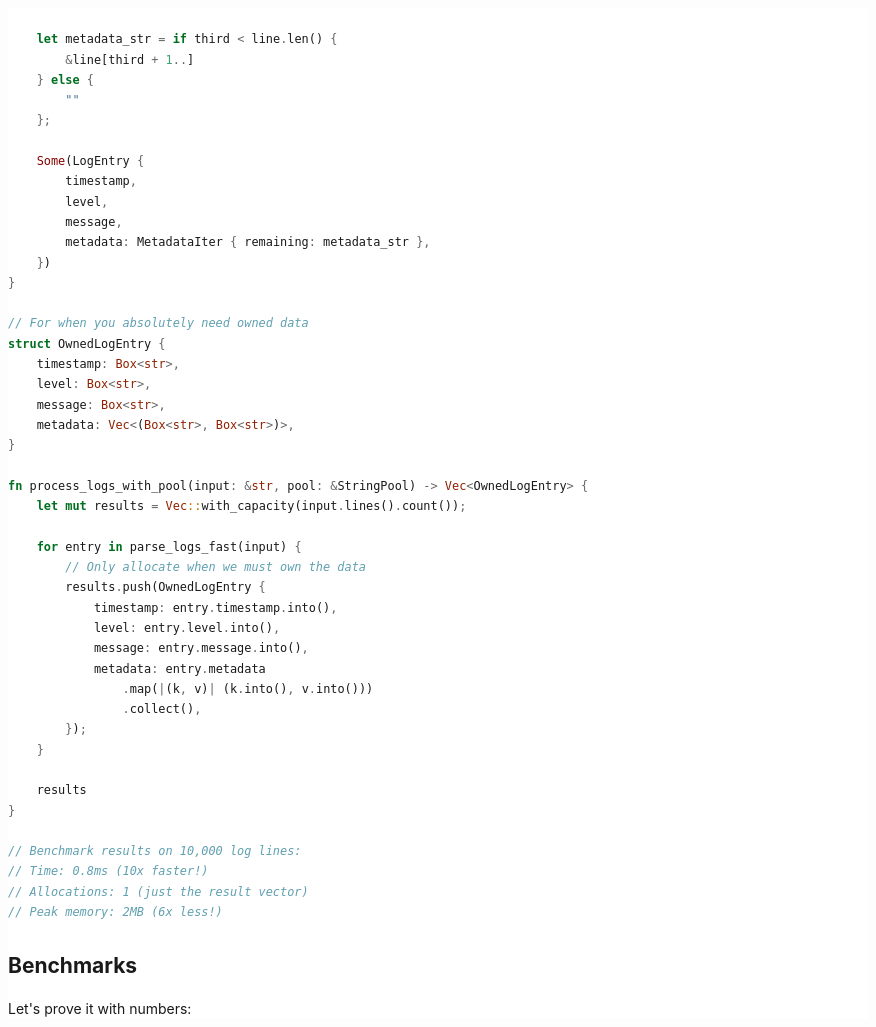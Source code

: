 ```rust
    
    let metadata_str = if third < line.len() {
        &line[third + 1..]
    } else {
        ""
    };
    
    Some(LogEntry {
        timestamp,
        level,
        message,
        metadata: MetadataIter { remaining: metadata_str },
    })
}

// For when you absolutely need owned data
struct OwnedLogEntry {
    timestamp: Box<str>,
    level: Box<str>,
    message: Box<str>,
    metadata: Vec<(Box<str>, Box<str>)>,
}

fn process_logs_with_pool(input: &str, pool: &StringPool) -> Vec<OwnedLogEntry> {
    let mut results = Vec::with_capacity(input.lines().count());
    
    for entry in parse_logs_fast(input) {
        // Only allocate when we must own the data
        results.push(OwnedLogEntry {
            timestamp: entry.timestamp.into(),
            level: entry.level.into(),
            message: entry.message.into(),
            metadata: entry.metadata
                .map(|(k, v)| (k.into(), v.into()))
                .collect(),
        });
    }
    
    results
}

// Benchmark results on 10,000 log lines:
// Time: 0.8ms (10x faster!)
// Allocations: 1 (just the result vector)
// Peak memory: 2MB (6x less!)
```

## Benchmarks

Let's prove it with numbers:

